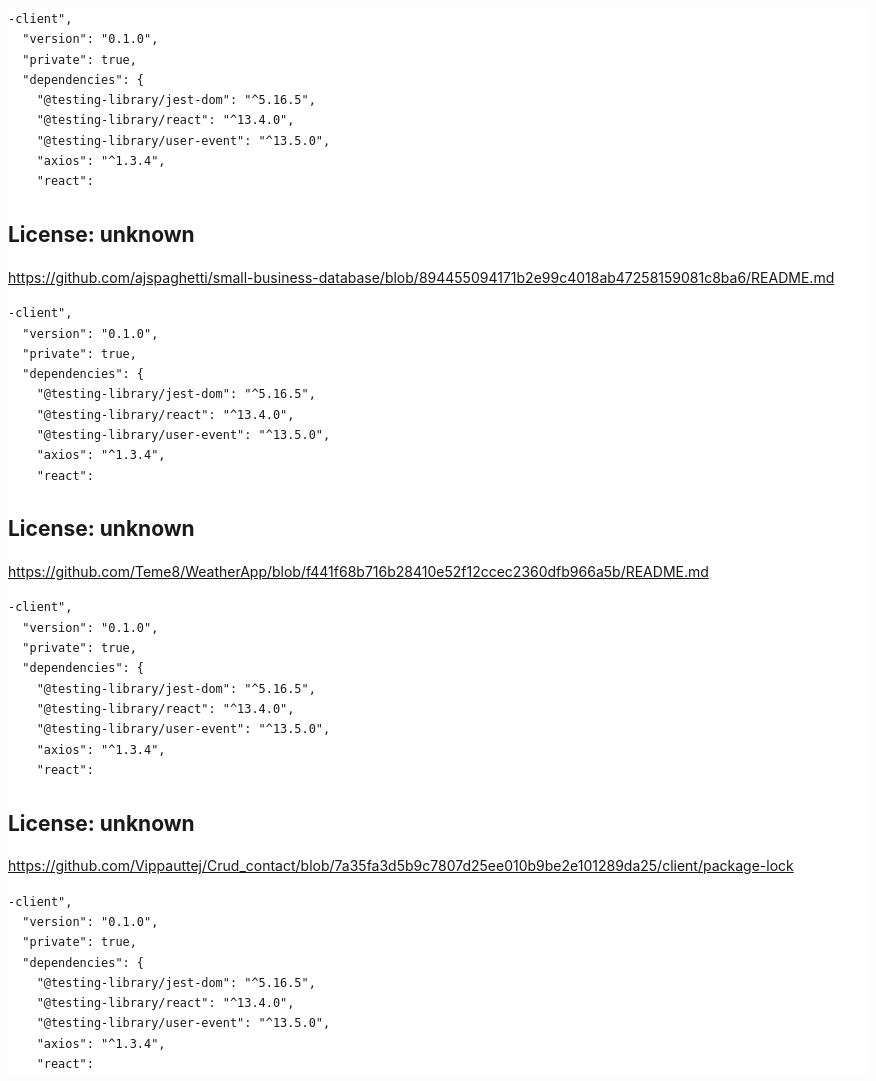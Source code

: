 ```
-client",
  "version": "0.1.0",
  "private": true,
  "dependencies": {
    "@testing-library/jest-dom": "^5.16.5",
    "@testing-library/react": "^13.4.0",
    "@testing-library/user-event": "^13.5.0",
    "axios": "^1.3.4",
    "react":
```


## License: unknown
https://github.com/ajspaghetti/small-business-database/blob/894455094171b2e99c4018ab47258159081c8ba6/README.md

```
-client",
  "version": "0.1.0",
  "private": true,
  "dependencies": {
    "@testing-library/jest-dom": "^5.16.5",
    "@testing-library/react": "^13.4.0",
    "@testing-library/user-event": "^13.5.0",
    "axios": "^1.3.4",
    "react":
```


## License: unknown
https://github.com/Teme8/WeatherApp/blob/f441f68b716b28410e52f12ccec2360dfb966a5b/README.md

```
-client",
  "version": "0.1.0",
  "private": true,
  "dependencies": {
    "@testing-library/jest-dom": "^5.16.5",
    "@testing-library/react": "^13.4.0",
    "@testing-library/user-event": "^13.5.0",
    "axios": "^1.3.4",
    "react":
```


## License: unknown
https://github.com/Vippauttej/Crud_contact/blob/7a35fa3d5b9c7807d25ee010b9be2e101289da25/client/package-lock

```
-client",
  "version": "0.1.0",
  "private": true,
  "dependencies": {
    "@testing-library/jest-dom": "^5.16.5",
    "@testing-library/react": "^13.4.0",
    "@testing-library/user-event": "^13.5.0",
    "axios": "^1.3.4",
    "react":
```
